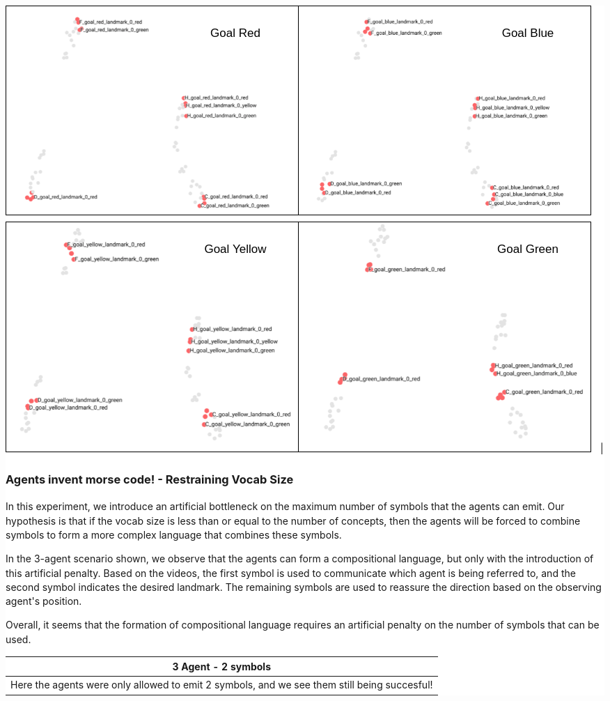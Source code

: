![3 Agent Success](/public/images/projects/Language-Evolution/context_vector.drawio.png)  |

### Agents invent morse code! - Restraining Vocab Size

In this experiment, we introduce an artificial bottleneck on the maximum number of symbols that the agents can emit. Our hypothesis is that if the vocab size is less than or equal to the number of concepts, then the agents will be forced to combine symbols to form a more complex language that combines these symbols.

In the 3-agent scenario shown, we observe that the agents can form a compositional language, but only with the introduction of this artificial penalty. Based on the videos, the first symbol is used to communicate which agent is being referred to, and the second symbol indicates the desired landmark. The remaining symbols are used to reassure the direction based on the observing agent's position.

Overall, it seems that the formation of compositional language requires an artificial penalty on the number of symbols that can be used.

3 Agent - 2 symbols             |
:-----------------------------:|
Here the agents were only allowed to emit 2 symbols, and we see them still being succesful!                  |